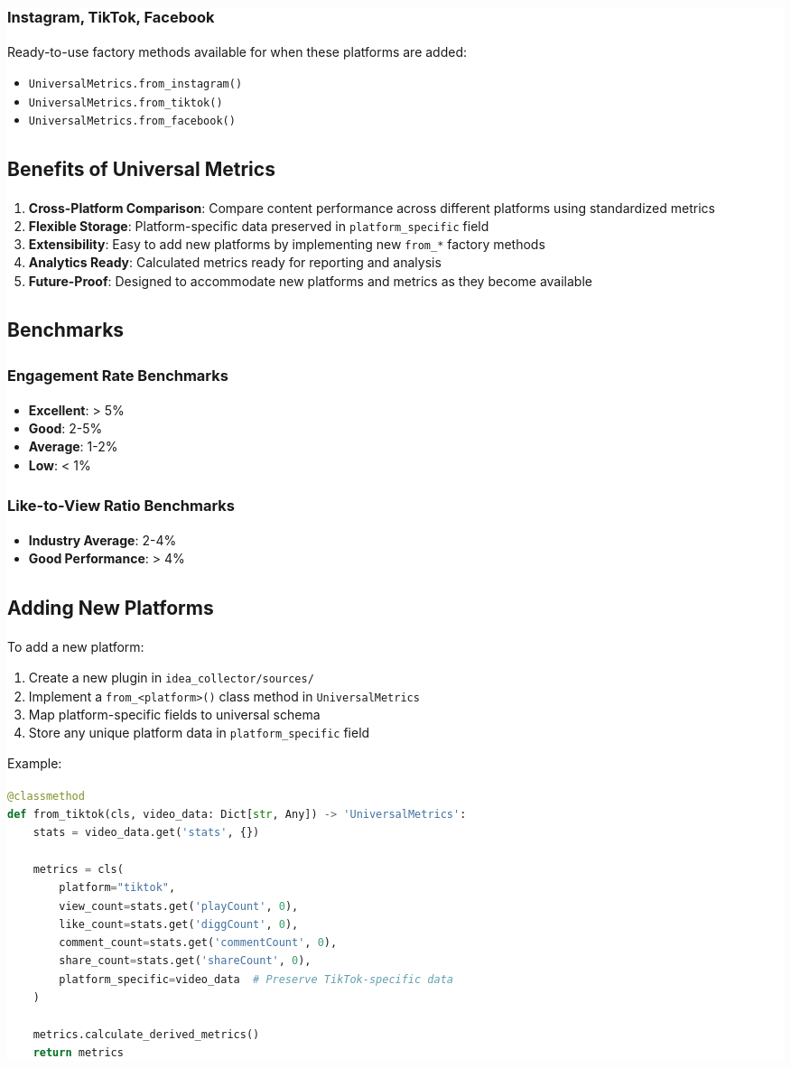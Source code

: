 ### Instagram, TikTok, Facebook
Ready-to-use factory methods available for when these platforms are added:
- `UniversalMetrics.from_instagram()`
- `UniversalMetrics.from_tiktok()`
- `UniversalMetrics.from_facebook()`

## Benefits of Universal Metrics

1. **Cross-Platform Comparison**: Compare content performance across different platforms using standardized metrics
2. **Flexible Storage**: Platform-specific data preserved in `platform_specific` field
3. **Extensibility**: Easy to add new platforms by implementing new `from_*` factory methods
4. **Analytics Ready**: Calculated metrics ready for reporting and analysis
5. **Future-Proof**: Designed to accommodate new platforms and metrics as they become available

## Benchmarks

### Engagement Rate Benchmarks
- **Excellent**: > 5%
- **Good**: 2-5%
- **Average**: 1-2%
- **Low**: < 1%

### Like-to-View Ratio Benchmarks
- **Industry Average**: 2-4%
- **Good Performance**: > 4%

## Adding New Platforms

To add a new platform:

1. Create a new plugin in `idea_collector/sources/`
2. Implement a `from_<platform>()` class method in `UniversalMetrics`
3. Map platform-specific fields to universal schema
4. Store any unique platform data in `platform_specific` field

Example:
```python
@classmethod
def from_tiktok(cls, video_data: Dict[str, Any]) -> 'UniversalMetrics':
    stats = video_data.get('stats', {})
    
    metrics = cls(
        platform="tiktok",
        view_count=stats.get('playCount', 0),
        like_count=stats.get('diggCount', 0),
        comment_count=stats.get('commentCount', 0),
        share_count=stats.get('shareCount', 0),
        platform_specific=video_data  # Preserve TikTok-specific data
    )
    
    metrics.calculate_derived_metrics()
    return metrics
```
